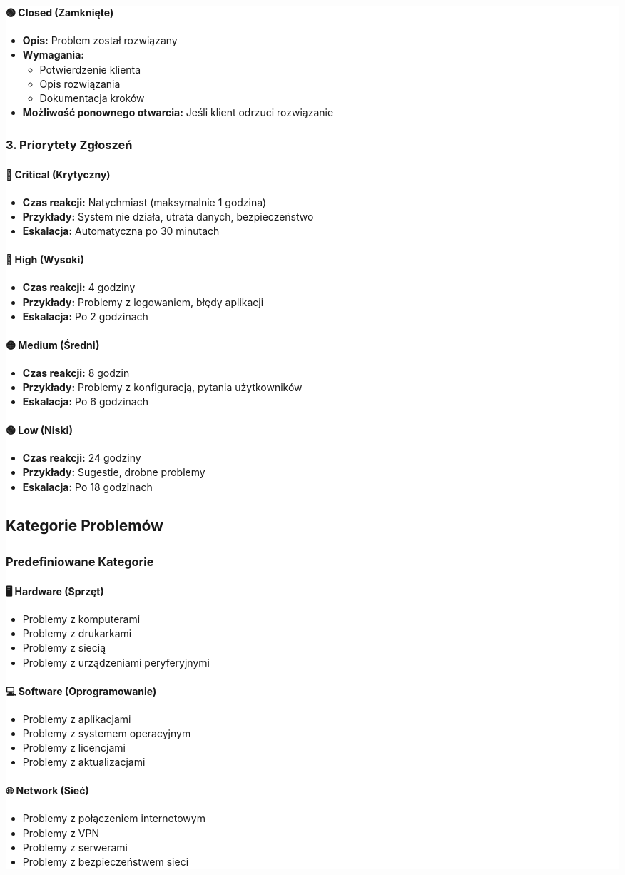 #### 🟢 Closed (Zamknięte)
- **Opis:** Problem został rozwiązany
- **Wymagania:**
  - Potwierdzenie klienta
  - Opis rozwiązania
  - Dokumentacja kroków
- **Możliwość ponownego otwarcia:** Jeśli klient odrzuci rozwiązanie

### 3. Priorytety Zgłoszeń

#### 🚨 Critical (Krytyczny)
- **Czas reakcji:** Natychmiast (maksymalnie 1 godzina)
- **Przykłady:** System nie działa, utrata danych, bezpieczeństwo
- **Eskalacja:** Automatyczna po 30 minutach

#### 🔴 High (Wysoki)
- **Czas reakcji:** 4 godziny
- **Przykłady:** Problemy z logowaniem, błędy aplikacji
- **Eskalacja:** Po 2 godzinach

#### 🟡 Medium (Średni)
- **Czas reakcji:** 8 godzin
- **Przykłady:** Problemy z konfiguracją, pytania użytkowników
- **Eskalacja:** Po 6 godzinach

#### 🟢 Low (Niski)
- **Czas reakcji:** 24 godziny
- **Przykłady:** Sugestie, drobne problemy
- **Eskalacja:** Po 18 godzinach

## Kategorie Problemów

### Predefiniowane Kategorie

#### 🖥️ Hardware (Sprzęt)
- Problemy z komputerami
- Problemy z drukarkami
- Problemy z siecią
- Problemy z urządzeniami peryferyjnymi

#### 💻 Software (Oprogramowanie)
- Problemy z aplikacjami
- Problemy z systemem operacyjnym
- Problemy z licencjami
- Problemy z aktualizacjami

#### 🌐 Network (Sieć)
- Problemy z połączeniem internetowym
- Problemy z VPN
- Problemy z serwerami
- Problemy z bezpieczeństwem sieci
